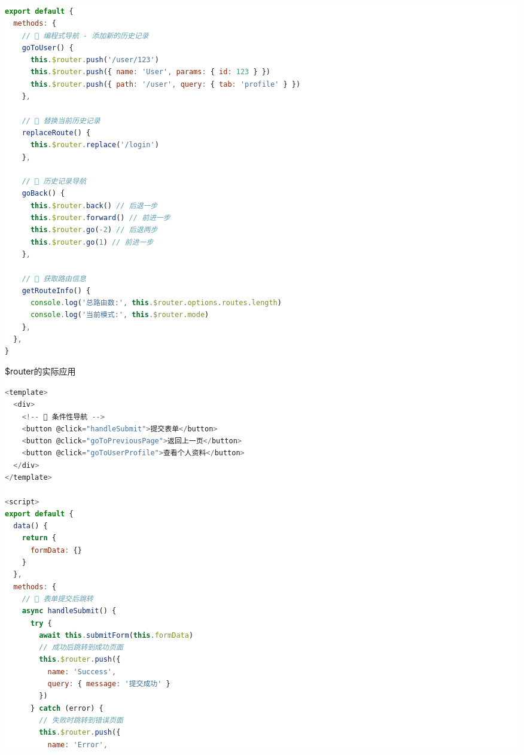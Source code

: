 ```js
export default {
  methods: {
    // 🎯 编程式导航 - 添加新的历史记录
    goToUser() {
      this.$router.push('/user/123')
      this.$router.push({ name: 'User', params: { id: 123 } })
      this.$router.push({ path: '/user', query: { tab: 'profile' } })
    },

    // 🎯 替换当前历史记录
    replaceRoute() {
      this.$router.replace('/login')
    },

    // 🎯 历史记录导航
    goBack() {
      this.$router.back() // 后退一步
      this.$router.forward() // 前进一步
      this.$router.go(-2) // 后退两步
      this.$router.go(1) // 前进一步
    },

    // 🎯 获取路由信息
    getRouteInfo() {
      console.log('总路由数:', this.$router.options.routes.length)
      console.log('当前模式:', this.$router.mode)
    },
  },
}
```

$router的实际应用

```js
<template>
  <div>
    <!-- 🎯 条件性导航 -->
    <button @click="handleSubmit">提交表单</button>
    <button @click="goToPreviousPage">返回上一页</button>
    <button @click="goToUserProfile">查看个人资料</button>
  </div>
</template>

<script>
export default {
  data() {
    return {
      formData: {}
    }
  },
  methods: {
    // 🎯 表单提交后跳转
    async handleSubmit() {
      try {
        await this.submitForm(this.formData)
        // 成功后跳转到成功页面
        this.$router.push({
          name: 'Success',
          query: { message: '提交成功' }
        })
      } catch (error) {
        // 失败时跳转到错误页面
        this.$router.push({
          name: 'Error',
```